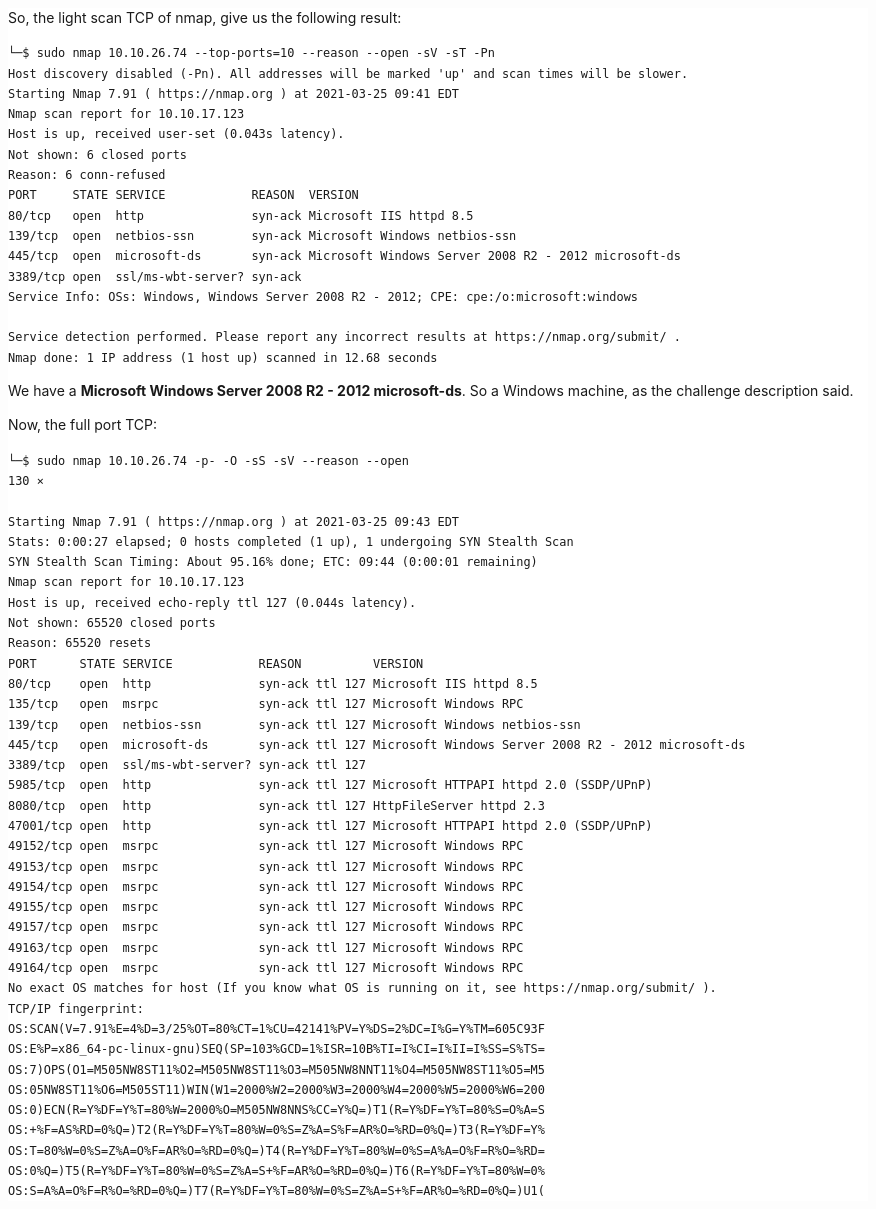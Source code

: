 So, the light scan TCP of nmap, give us the following result:
```
└─$ sudo nmap 10.10.26.74 --top-ports=10 --reason --open -sV -sT -Pn
Host discovery disabled (-Pn). All addresses will be marked 'up' and scan times will be slower.
Starting Nmap 7.91 ( https://nmap.org ) at 2021-03-25 09:41 EDT
Nmap scan report for 10.10.17.123
Host is up, received user-set (0.043s latency).
Not shown: 6 closed ports
Reason: 6 conn-refused
PORT     STATE SERVICE            REASON  VERSION
80/tcp   open  http               syn-ack Microsoft IIS httpd 8.5
139/tcp  open  netbios-ssn        syn-ack Microsoft Windows netbios-ssn
445/tcp  open  microsoft-ds       syn-ack Microsoft Windows Server 2008 R2 - 2012 microsoft-ds
3389/tcp open  ssl/ms-wbt-server? syn-ack
Service Info: OSs: Windows, Windows Server 2008 R2 - 2012; CPE: cpe:/o:microsoft:windows

Service detection performed. Please report any incorrect results at https://nmap.org/submit/ .
Nmap done: 1 IP address (1 host up) scanned in 12.68 seconds
```


We have a **Microsoft Windows Server 2008 R2 - 2012 microsoft-ds**. So a Windows machine, as the challenge description said.

Now, the full port TCP:
```
└─$ sudo nmap 10.10.26.74 -p- -O -sS -sV --reason --open                                                                                                                                                                      130 ⨯

Starting Nmap 7.91 ( https://nmap.org ) at 2021-03-25 09:43 EDT
Stats: 0:00:27 elapsed; 0 hosts completed (1 up), 1 undergoing SYN Stealth Scan
SYN Stealth Scan Timing: About 95.16% done; ETC: 09:44 (0:00:01 remaining)
Nmap scan report for 10.10.17.123
Host is up, received echo-reply ttl 127 (0.044s latency).
Not shown: 65520 closed ports
Reason: 65520 resets
PORT      STATE SERVICE            REASON          VERSION
80/tcp    open  http               syn-ack ttl 127 Microsoft IIS httpd 8.5
135/tcp   open  msrpc              syn-ack ttl 127 Microsoft Windows RPC
139/tcp   open  netbios-ssn        syn-ack ttl 127 Microsoft Windows netbios-ssn
445/tcp   open  microsoft-ds       syn-ack ttl 127 Microsoft Windows Server 2008 R2 - 2012 microsoft-ds
3389/tcp  open  ssl/ms-wbt-server? syn-ack ttl 127
5985/tcp  open  http               syn-ack ttl 127 Microsoft HTTPAPI httpd 2.0 (SSDP/UPnP)
8080/tcp  open  http               syn-ack ttl 127 HttpFileServer httpd 2.3
47001/tcp open  http               syn-ack ttl 127 Microsoft HTTPAPI httpd 2.0 (SSDP/UPnP)
49152/tcp open  msrpc              syn-ack ttl 127 Microsoft Windows RPC
49153/tcp open  msrpc              syn-ack ttl 127 Microsoft Windows RPC
49154/tcp open  msrpc              syn-ack ttl 127 Microsoft Windows RPC
49155/tcp open  msrpc              syn-ack ttl 127 Microsoft Windows RPC
49157/tcp open  msrpc              syn-ack ttl 127 Microsoft Windows RPC
49163/tcp open  msrpc              syn-ack ttl 127 Microsoft Windows RPC
49164/tcp open  msrpc              syn-ack ttl 127 Microsoft Windows RPC
No exact OS matches for host (If you know what OS is running on it, see https://nmap.org/submit/ ).
TCP/IP fingerprint:
OS:SCAN(V=7.91%E=4%D=3/25%OT=80%CT=1%CU=42141%PV=Y%DS=2%DC=I%G=Y%TM=605C93F
OS:E%P=x86_64-pc-linux-gnu)SEQ(SP=103%GCD=1%ISR=10B%TI=I%CI=I%II=I%SS=S%TS=
OS:7)OPS(O1=M505NW8ST11%O2=M505NW8ST11%O3=M505NW8NNT11%O4=M505NW8ST11%O5=M5
OS:05NW8ST11%O6=M505ST11)WIN(W1=2000%W2=2000%W3=2000%W4=2000%W5=2000%W6=200
OS:0)ECN(R=Y%DF=Y%T=80%W=2000%O=M505NW8NNS%CC=Y%Q=)T1(R=Y%DF=Y%T=80%S=O%A=S
OS:+%F=AS%RD=0%Q=)T2(R=Y%DF=Y%T=80%W=0%S=Z%A=S%F=AR%O=%RD=0%Q=)T3(R=Y%DF=Y%
OS:T=80%W=0%S=Z%A=O%F=AR%O=%RD=0%Q=)T4(R=Y%DF=Y%T=80%W=0%S=A%A=O%F=R%O=%RD=
OS:0%Q=)T5(R=Y%DF=Y%T=80%W=0%S=Z%A=S+%F=AR%O=%RD=0%Q=)T6(R=Y%DF=Y%T=80%W=0%
OS:S=A%A=O%F=R%O=%RD=0%Q=)T7(R=Y%DF=Y%T=80%W=0%S=Z%A=S+%F=AR%O=%RD=0%Q=)U1(
```